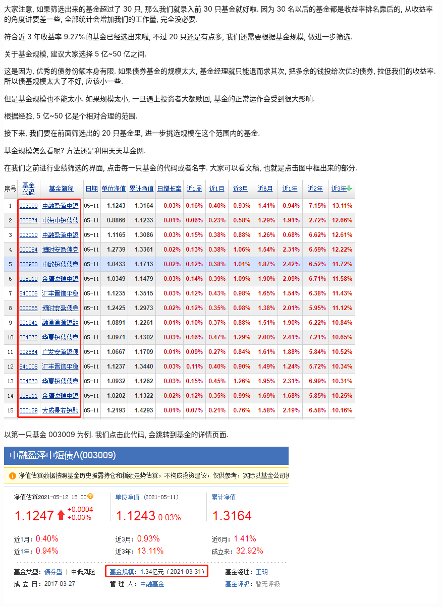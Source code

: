 大家注意, 如果筛选出来的基金超过了 30 只, 那么我们就录入前 30 只基金就好啦. 因为 30 名以后的基金都是收益率排名靠后的, 从收益率的角度讲要差一些, 全部统计会增加我们的工作量, 完全没必要.

符合近 3 年收益率 9.27%的基金已经选出来啦, 不过 20 只还是有点多, 我们还需要根据基金规模, 做进一步筛选.

关于基金规模, 建议大家选择 5 亿~50 亿之间.

这是因为, 优秀的债券份额本身有限. 如果债券基金的规模太大, 基金经理就只能退而求其次, 把多余的钱投给次优的债券, 拉低我们的收益率. 所以债基规模太大了不好, 应该小一些.

但是基金规模也不能太小. 如果规模太小, 一旦遇上投资者大额赎回, 基金的正常运作会受到很大影响.

根据经验, 5 亿~50 亿是个相对合理的范围.

接下来, 我们要在前面筛选出的 20 只基金里, 进一步挑选规模在这个范围内的基金.

基金规模怎么看呢? 方法还是利用[天天基金网](https://fund.eastmoney.com/).

在我们之前进行业绩筛选的界面, 点击每一只基金的代码或者名字. 大家可以看文稿, 也就是点击图中框出来的部分.

![](../../.vuepress/public/img/fund/071.png)

以第一只基金 003009 为例. 我们点击此代码, 会跳转到基金的详情页面.

![](../../.vuepress/public/img/fund/072.png)
